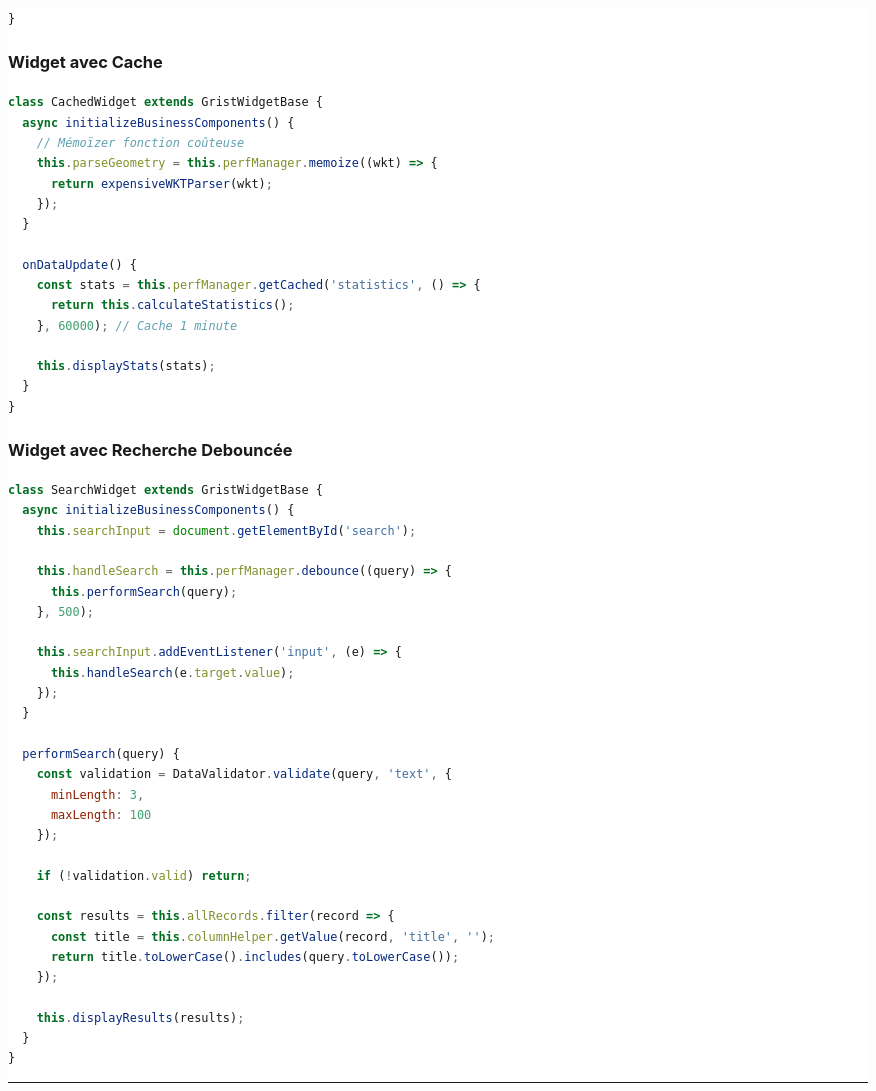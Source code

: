 ```javascript
}
```

### Widget avec Cache

```javascript
class CachedWidget extends GristWidgetBase {
  async initializeBusinessComponents() {
    // Mémoïzer fonction coûteuse
    this.parseGeometry = this.perfManager.memoize((wkt) => {
      return expensiveWKTParser(wkt);
    });
  }

  onDataUpdate() {
    const stats = this.perfManager.getCached('statistics', () => {
      return this.calculateStatistics();
    }, 60000); // Cache 1 minute

    this.displayStats(stats);
  }
}
```

### Widget avec Recherche Debouncée

```javascript
class SearchWidget extends GristWidgetBase {
  async initializeBusinessComponents() {
    this.searchInput = document.getElementById('search');

    this.handleSearch = this.perfManager.debounce((query) => {
      this.performSearch(query);
    }, 500);

    this.searchInput.addEventListener('input', (e) => {
      this.handleSearch(e.target.value);
    });
  }

  performSearch(query) {
    const validation = DataValidator.validate(query, 'text', {
      minLength: 3,
      maxLength: 100
    });

    if (!validation.valid) return;

    const results = this.allRecords.filter(record => {
      const title = this.columnHelper.getValue(record, 'title', '');
      return title.toLowerCase().includes(query.toLowerCase());
    });

    this.displayResults(results);
  }
}
```

---